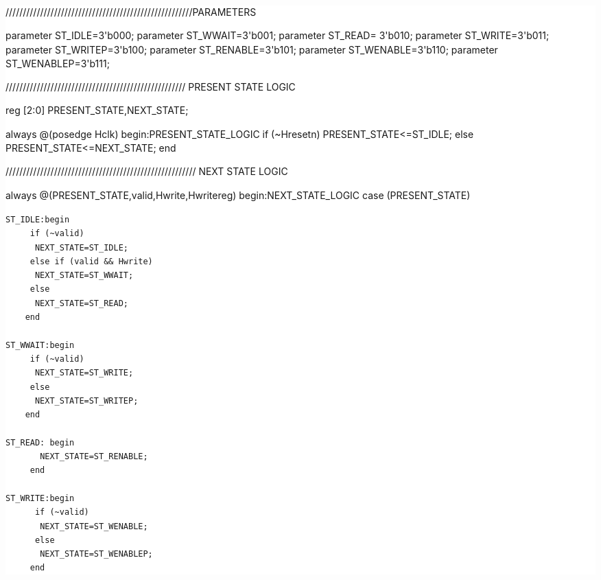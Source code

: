//////////////////////////////////////////////////////PARAMETERS

parameter ST_IDLE=3'b000;
parameter ST_WWAIT=3'b001;
parameter ST_READ= 3'b010;
parameter ST_WRITE=3'b011;
parameter ST_WRITEP=3'b100;
parameter ST_RENABLE=3'b101;
parameter ST_WENABLE=3'b110;
parameter ST_WENABLEP=3'b111;


//////////////////////////////////////////////////// PRESENT STATE LOGIC

reg [2:0] PRESENT_STATE,NEXT_STATE;

always @(posedge Hclk)
 begin:PRESENT_STATE_LOGIC
  if (~Hresetn)
    PRESENT_STATE<=ST_IDLE;
  else
    PRESENT_STATE<=NEXT_STATE;
 end


/////////////////////////////////////////////////////// NEXT STATE LOGIC

always @(PRESENT_STATE,valid,Hwrite,Hwritereg)
 begin:NEXT_STATE_LOGIC
  case (PRESENT_STATE)
    
 	ST_IDLE:begin
		 if (~valid)
		  NEXT_STATE=ST_IDLE;
		 else if (valid && Hwrite)
		  NEXT_STATE=ST_WWAIT;
		 else 
		  NEXT_STATE=ST_READ;
		end    

	ST_WWAIT:begin
		 if (~valid)
		  NEXT_STATE=ST_WRITE;
		 else
		  NEXT_STATE=ST_WRITEP;
		end

	ST_READ: begin
		   NEXT_STATE=ST_RENABLE;
		 end

	ST_WRITE:begin
		  if (~valid)
		   NEXT_STATE=ST_WENABLE;
		  else
		   NEXT_STATE=ST_WENABLEP;
		 end
